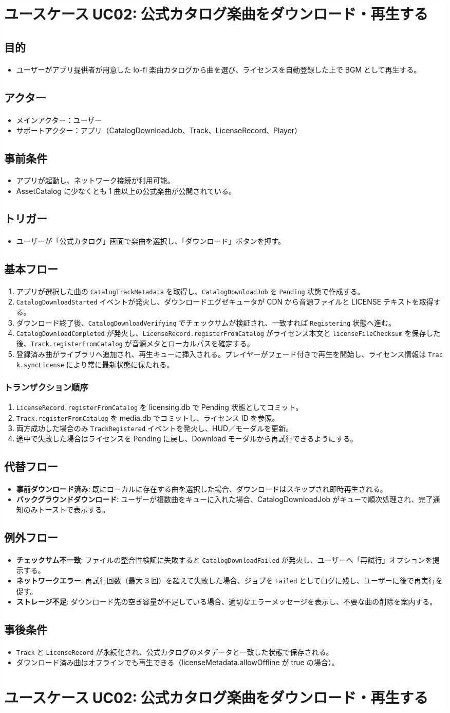 # ユースケース UC02: 公式カタログ楽曲をダウンロード・再生する

## 目的
- ユーザーがアプリ提供者が用意した lo-fi 楽曲カタログから曲を選び、ライセンスを自動登録した上で BGM として再生する。

## アクター
- メインアクター：ユーザー
- サポートアクター：アプリ（CatalogDownloadJob、Track、LicenseRecord、Player）

## 事前条件
- アプリが起動し、ネットワーク接続が利用可能。
- AssetCatalog に少なくとも 1 曲以上の公式楽曲が公開されている。

## トリガー
- ユーザーが「公式カタログ」画面で楽曲を選択し、「ダウンロード」ボタンを押す。

## 基本フロー
1. アプリが選択した曲の `CatalogTrackMetadata` を取得し、`CatalogDownloadJob` を `Pending` 状態で作成する。
2. `CatalogDownloadStarted` イベントが発火し、ダウンロードエグゼキュータが CDN から音源ファイルと LICENSE テキストを取得する。
3. ダウンロード終了後、`CatalogDownloadVerifying` でチェックサムが検証され、一致すれば `Registering` 状態へ進む。
4. `CatalogDownloadCompleted` が発火し、`LicenseRecord.registerFromCatalog` がライセンス本文と `licenseFileChecksum` を保存した後、`Track.registerFromCatalog` が音源メタとローカルパスを確定する。
5. 登録済み曲がライブラリへ追加され、再生キューに挿入される。プレイヤーがフェード付きで再生を開始し、ライセンス情報は `Track.syncLicense` により常に最新状態に保たれる。

### トランザクション順序
1. `LicenseRecord.registerFromCatalog` を licensing.db で Pending 状態としてコミット。
2. `Track.registerFromCatalog` を media.db でコミットし、ライセンス ID を参照。
3. 両方成功した場合のみ `TrackRegistered` イベントを発火し、HUD／モーダルを更新。
4. 途中で失敗した場合はライセンスを Pending に戻し、Download モーダルから再試行できるようにする。

## 代替フロー
- **事前ダウンロード済み**: 既にローカルに存在する曲を選択した場合、ダウンロードはスキップされ即時再生される。
- **バックグラウンドダウンロード**: ユーザーが複数曲をキューに入れた場合、CatalogDownloadJob がキューで順次処理され、完了通知のみトーストで表示する。

## 例外フロー
- **チェックサム不一致**: ファイルの整合性検証に失敗すると `CatalogDownloadFailed` が発火し、ユーザーへ「再試行」オプションを提示する。
- **ネットワークエラー**: 再試行回数（最大 3 回）を超えて失敗した場合、ジョブを `Failed` としてログに残し、ユーザーに後で再実行を促す。
- **ストレージ不足**: ダウンロード先の空き容量が不足している場合、適切なエラーメッセージを表示し、不要な曲の削除を案内する。

## 事後条件
- `Track` と `LicenseRecord` が永続化され、公式カタログのメタデータと一致した状態で保存される。
- ダウンロード済み曲はオフラインでも再生できる（licenseMetadata.allowOffline が true の場合）。
# ユースケース UC02: 公式カタログ楽曲をダウンロード・再生する
